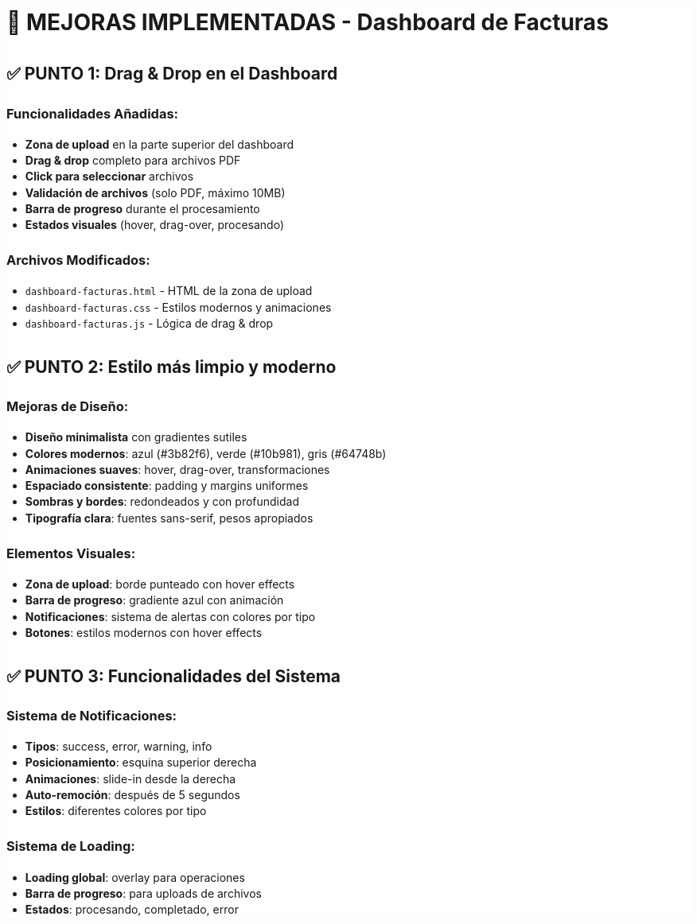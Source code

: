# 🚀 MEJORAS IMPLEMENTADAS - Dashboard de Facturas

## ✅ **PUNTO 1: Drag & Drop en el Dashboard**

### **Funcionalidades Añadidas:**
- **Zona de upload** en la parte superior del dashboard
- **Drag & drop** completo para archivos PDF
- **Click para seleccionar** archivos
- **Validación de archivos** (solo PDF, máximo 10MB)
- **Barra de progreso** durante el procesamiento
- **Estados visuales** (hover, drag-over, procesando)

### **Archivos Modificados:**
- `dashboard-facturas.html` - HTML de la zona de upload
- `dashboard-facturas.css` - Estilos modernos y animaciones
- `dashboard-facturas.js` - Lógica de drag & drop

## ✅ **PUNTO 2: Estilo más limpio y moderno**

### **Mejoras de Diseño:**
- **Diseño minimalista** con gradientes sutiles
- **Colores modernos**: azul (#3b82f6), verde (#10b981), gris (#64748b)
- **Animaciones suaves**: hover, drag-over, transformaciones
- **Espaciado consistente**: padding y margins uniformes
- **Sombras y bordes**: redondeados y con profundidad
- **Tipografía clara**: fuentes sans-serif, pesos apropiados

### **Elementos Visuales:**
- **Zona de upload**: borde punteado con hover effects
- **Barra de progreso**: gradiente azul con animación
- **Notificaciones**: sistema de alertas con colores por tipo
- **Botones**: estilos modernos con hover effects

## ✅ **PUNTO 3: Funcionalidades del Sistema**

### **Sistema de Notificaciones:**
- **Tipos**: success, error, warning, info
- **Posicionamiento**: esquina superior derecha
- **Animaciones**: slide-in desde la derecha
- **Auto-remoción**: después de 5 segundos
- **Estilos**: diferentes colores por tipo

### **Sistema de Loading:**
- **Loading global**: overlay para operaciones
- **Barra de progreso**: para uploads de archivos
- **Estados**: procesando, completado, error
